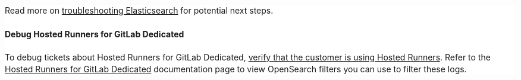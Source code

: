 Read more on [troubleshooting Elasticsearch](https://docs.gitlab.com/integration/advanced_search/elasticsearch_troubleshooting/#last-resort-to-recreate-an-index) for potential next steps.

#### Debug Hosted Runners for GitLab Dedicated

To debug tickets about Hosted Runners for GitLab Dedicated, [verify that the customer is using Hosted Runners](./dedicated_runners.md#who-is-using-hosted-runners). Refer to the [Hosted Runners for GitLab Dedicated](./dedicated_runners.md#viewing-logs) documentation page to view OpenSearch filters you can use to filter these logs.
